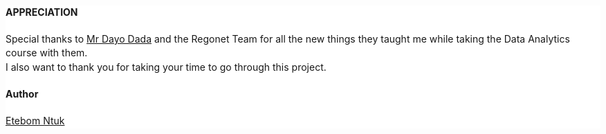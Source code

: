 

#### APPRECIATION  
Special thanks to [Mr Dayo Dada](https://github.com/Deewhy254) and the Regonet Team for all the new things they taught me while taking the Data Analytics course with them.  
I also want to thank you for taking your time to go through this project.

#### Author
[Etebom Ntuk](https://github.com/netebom)  

